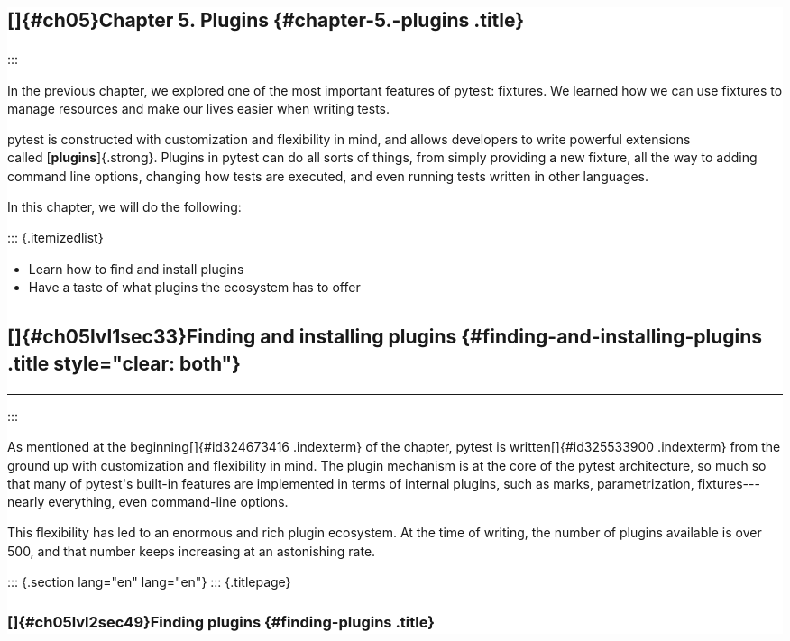 
[]{#ch05}Chapter 5. Plugins {#chapter-5.-plugins .title}
---------------------------

</div>

</div>
:::

In the previous chapter, we explored one of the most important features
of pytest: fixtures. We learned how we can use fixtures to manage
resources and make our lives easier when writing tests.

pytest is constructed with customization and flexibility in mind, and
allows developers to write powerful extensions
called [**plugins**]{.strong}. Plugins in pytest can do all sorts of
things, from simply providing a new fixture, all the way to adding
command line options, changing how tests are executed, and even running
tests written in other languages.

In this chapter, we will do the following:

::: {.itemizedlist}
-   Learn how to find and install plugins
-   Have a taste of what plugins the ecosystem has to offer



[]{#ch05lvl1sec33}Finding and installing plugins {#finding-and-installing-plugins .title style="clear: both"}
------------------------------------------------

</div>

</div>

------------------------------------------------------------------------
:::

As mentioned at the beginning[]{#id324673416 .indexterm} of the chapter,
pytest is written[]{#id325533900 .indexterm} from the ground up with
customization and flexibility in mind. The plugin mechanism is at the
core of the pytest architecture, so much so that many of pytest\'s
built-in features are implemented in terms of internal plugins, such as
marks, parametrization, fixtures---nearly everything, even command-line
options.

This flexibility has led to an enormous and rich plugin ecosystem. At
the time of writing, the number of plugins available is over 500, and
that number keeps increasing at an astonishing rate. 

::: {.section lang="en" lang="en"}
::: {.titlepage}
<div>

<div>

### []{#ch05lvl2sec49}Finding plugins {#finding-plugins .title}

